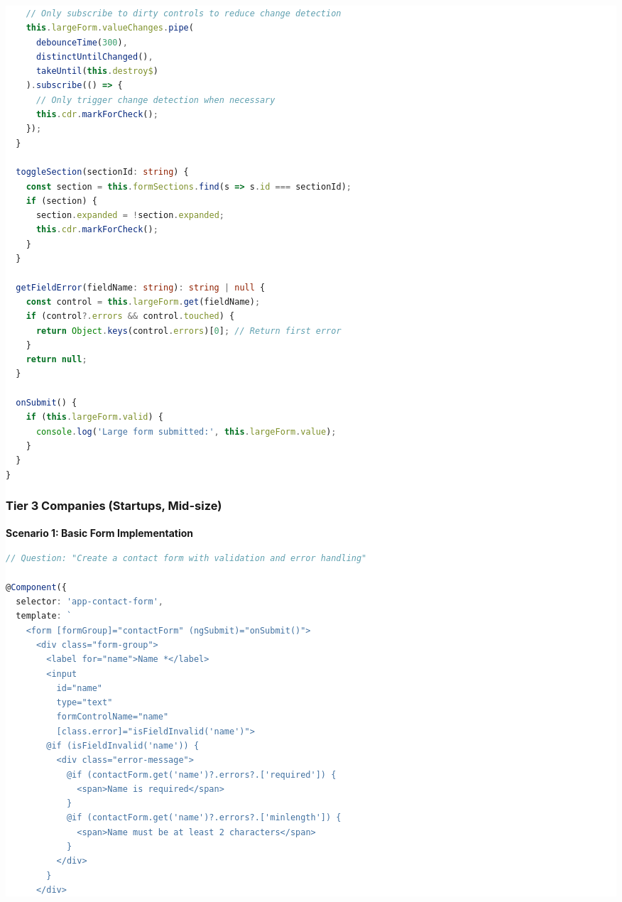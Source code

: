 ```typescript
    // Only subscribe to dirty controls to reduce change detection
    this.largeForm.valueChanges.pipe(
      debounceTime(300),
      distinctUntilChanged(),
      takeUntil(this.destroy$)
    ).subscribe(() => {
      // Only trigger change detection when necessary
      this.cdr.markForCheck();
    });
  }

  toggleSection(sectionId: string) {
    const section = this.formSections.find(s => s.id === sectionId);
    if (section) {
      section.expanded = !section.expanded;
      this.cdr.markForCheck();
    }
  }

  getFieldError(fieldName: string): string | null {
    const control = this.largeForm.get(fieldName);
    if (control?.errors && control.touched) {
      return Object.keys(control.errors)[0]; // Return first error
    }
    return null;
  }

  onSubmit() {
    if (this.largeForm.valid) {
      console.log('Large form submitted:', this.largeForm.value);
    }
  }
}
```

### Tier 3 Companies (Startups, Mid-size)

**Scenario 1: Basic Form Implementation**
```typescript
// Question: "Create a contact form with validation and error handling"

@Component({
  selector: 'app-contact-form',
  template: `
    <form [formGroup]="contactForm" (ngSubmit)="onSubmit()">
      <div class="form-group">
        <label for="name">Name *</label>
        <input 
          id="name" 
          type="text" 
          formControlName="name"
          [class.error]="isFieldInvalid('name')">
        @if (isFieldInvalid('name')) {
          <div class="error-message">
            @if (contactForm.get('name')?.errors?.['required']) {
              <span>Name is required</span>
            }
            @if (contactForm.get('name')?.errors?.['minlength']) {
              <span>Name must be at least 2 characters</span>
            }
          </div>
        }
      </div>
```